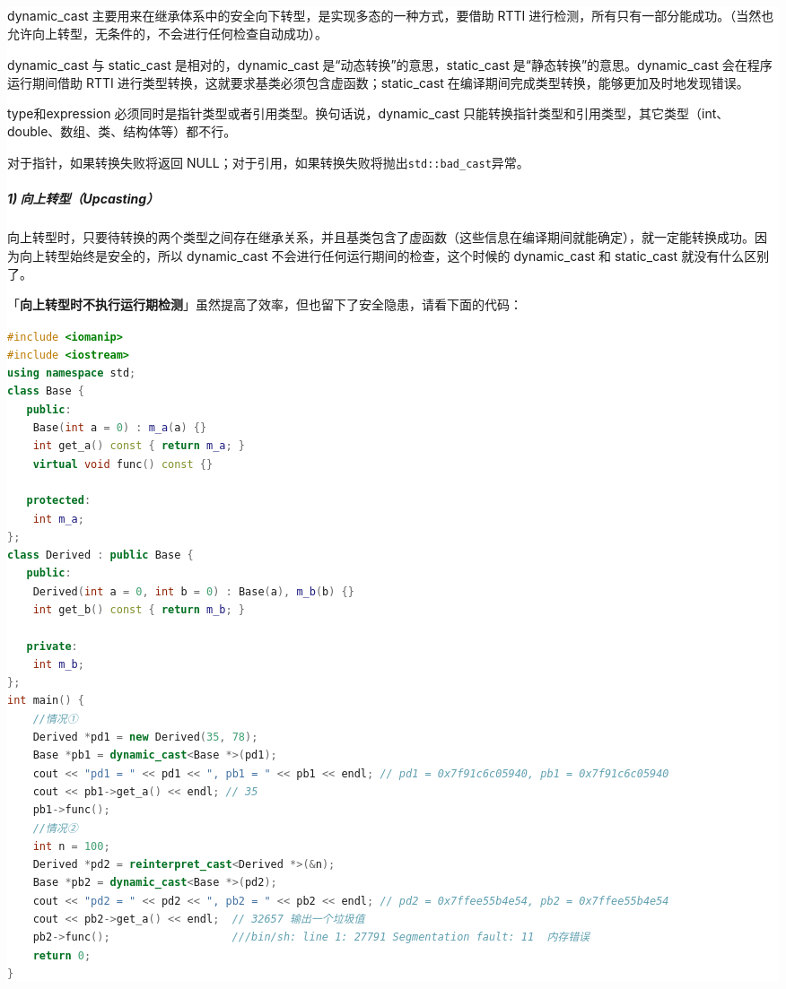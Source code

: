 dynamic_cast 主要用来在继承体系中的安全向下转型，是实现多态的一种方式，要借助 RTTI 进行检测，所有只有一部分能成功。（当然也允许向上转型，无条件的，不会进行任何检查自动成功）。

dynamic_cast 与 static_cast 是相对的，dynamic_cast 是“动态转换”的意思，static_cast 是“静态转换”的意思。dynamic_cast 会在程序运行期间借助 RTTI 进行类型转换，这就要求基类必须包含虚函数；static_cast 在编译期间完成类型转换，能够更加及时地发现错误。

type和expression 必须同时是指针类型或者引用类型。换句话说，dynamic_cast 只能转换指针类型和引用类型，其它类型（int、double、数组、类、结构体等）都不行。

对于指针，如果转换失败将返回 NULL；对于引用，如果转换失败将抛出`std::bad_cast`异常。

##### 1) 向上转型（Upcasting）

向上转型时，只要待转换的两个类型之间存在继承关系，并且基类包含了虚函数（这些信息在编译期间就能确定），就一定能转换成功。因为向上转型始终是安全的，所以 dynamic_cast 不会进行任何运行期间的检查，这个时候的 dynamic_cast 和 static_cast 就没有什么区别了。

「**向上转型时不执行运行期检测**」虽然提高了效率，但也留下了安全隐患，请看下面的代码：

```c++
#include <iomanip>
#include <iostream>
using namespace std;
class Base {
   public:
    Base(int a = 0) : m_a(a) {}
    int get_a() const { return m_a; }
    virtual void func() const {}

   protected:
    int m_a;
};
class Derived : public Base {
   public:
    Derived(int a = 0, int b = 0) : Base(a), m_b(b) {}
    int get_b() const { return m_b; }

   private:
    int m_b;
};
int main() {
    //情况①
    Derived *pd1 = new Derived(35, 78);
    Base *pb1 = dynamic_cast<Base *>(pd1);
    cout << "pd1 = " << pd1 << ", pb1 = " << pb1 << endl; // pd1 = 0x7f91c6c05940, pb1 = 0x7f91c6c05940
    cout << pb1->get_a() << endl; // 35
    pb1->func();
    //情况②
    int n = 100;
    Derived *pd2 = reinterpret_cast<Derived *>(&n);
    Base *pb2 = dynamic_cast<Base *>(pd2);
    cout << "pd2 = " << pd2 << ", pb2 = " << pb2 << endl; // pd2 = 0x7ffee55b4e54, pb2 = 0x7ffee55b4e54
    cout << pb2->get_a() << endl;  // 32657 输出一个垃圾值 
    pb2->func();                   ///bin/sh: line 1: 27791 Segmentation fault: 11  内存错误
    return 0;
}
```

